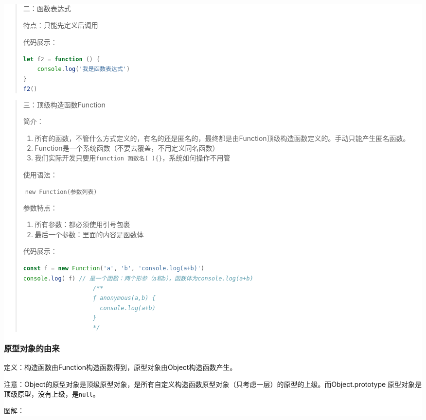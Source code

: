 > 二：函数表达式
>
> 特点：只能先定义后调用
>
> 代码展示：
>
> ```js
> let f2 = function () {
>     console.log('我是函数表达式')
> }
> f2()
> ```

> 三：顶级构造函数Function
>
> 简介：
>
> 1. 所有的函数，不管什么方式定义的，有名的还是匿名的，最终都是由Function顶级构造函数定义的。手动只能产生匿名函数。
> 2. Function是一个系统函数（不要去覆盖，不用定义同名函数）
> 3. 我们实际开发只要用`function 函数名( ){}`，系统如何操作不用管
>
> 使用语法：
>
> ​	`new Function(参数列表)`
>
> 参数特点：
>
> 	1. 所有参数：都必须使用引号包裹
> 	1. 最后一个参数：里面的内容是函数体
>
> 代码展示：
>
> ```js
> const f = new Function('a', 'b', 'console.log(a+b)')
> console.log( f) // 是一个函数：两个形参（a和b），函数体为console.log(a+b)
>                     /**
>                     ƒ anonymous(a,b) {
>                     	console.log(a+b)
>                     }
>                     */
> ```

### 原型对象的由来

定义：构造函数由Function构造函数得到，原型对象由Object构造函数产生。

注意：Object的原型对象是顶级原型对象，是所有自定义构造函数原型对象（只考虑一层）的原型的上级。而Object.prototype 原型对象是顶级原型，没有上级，是`null`。

图解：
